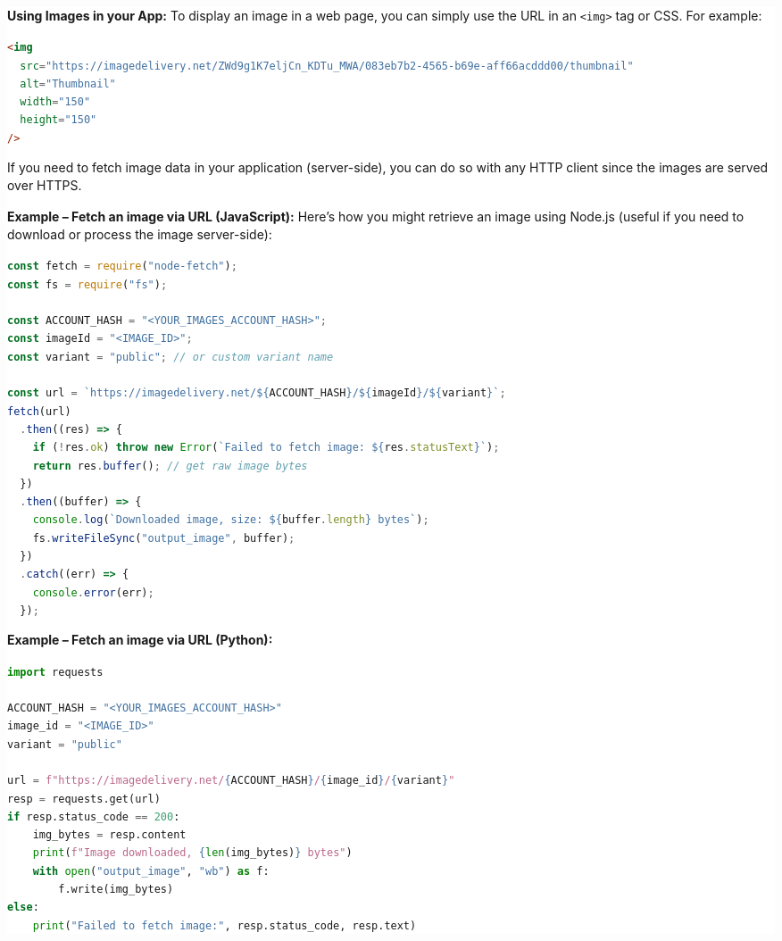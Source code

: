 **Using Images in your App:** To display an image in a web page, you can simply use the URL in an `<img>` tag or CSS. For example:

```html
<img
  src="https://imagedelivery.net/ZWd9g1K7eljCn_KDTu_MWA/083eb7b2-4565-b69e-aff66acddd00/thumbnail"
  alt="Thumbnail"
  width="150"
  height="150"
/>
```

If you need to fetch image data in your application (server-side), you can do so with any HTTP client since the images are served over HTTPS.

**Example – Fetch an image via URL (JavaScript):** Here’s how you might retrieve an image using Node.js (useful if you need to download or process the image server-side):

```js
const fetch = require("node-fetch");
const fs = require("fs");

const ACCOUNT_HASH = "<YOUR_IMAGES_ACCOUNT_HASH>";
const imageId = "<IMAGE_ID>";
const variant = "public"; // or custom variant name

const url = `https://imagedelivery.net/${ACCOUNT_HASH}/${imageId}/${variant}`;
fetch(url)
  .then((res) => {
    if (!res.ok) throw new Error(`Failed to fetch image: ${res.statusText}`);
    return res.buffer(); // get raw image bytes
  })
  .then((buffer) => {
    console.log(`Downloaded image, size: ${buffer.length} bytes`);
    fs.writeFileSync("output_image", buffer);
  })
  .catch((err) => {
    console.error(err);
  });
```

**Example – Fetch an image via URL (Python):**

```python
import requests

ACCOUNT_HASH = "<YOUR_IMAGES_ACCOUNT_HASH>"
image_id = "<IMAGE_ID>"
variant = "public"

url = f"https://imagedelivery.net/{ACCOUNT_HASH}/{image_id}/{variant}"
resp = requests.get(url)
if resp.status_code == 200:
    img_bytes = resp.content
    print(f"Image downloaded, {len(img_bytes)} bytes")
    with open("output_image", "wb") as f:
        f.write(img_bytes)
else:
    print("Failed to fetch image:", resp.status_code, resp.text)
```
